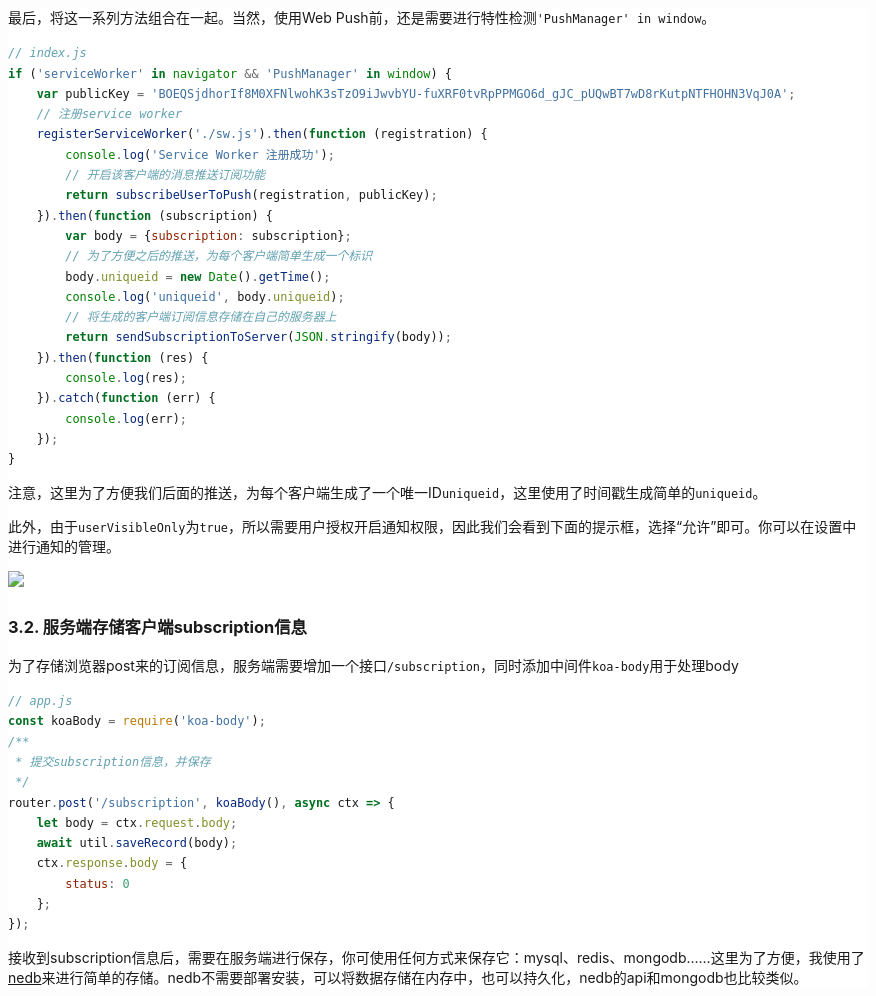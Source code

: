 最后，将这一系列方法组合在一起。当然，使用Web Push前，还是需要进行特性检测`'PushManager' in window`。

```javascript
// index.js
if ('serviceWorker' in navigator && 'PushManager' in window) {
    var publicKey = 'BOEQSjdhorIf8M0XFNlwohK3sTzO9iJwvbYU-fuXRF0tvRpPPMGO6d_gJC_pUQwBT7wD8rKutpNTFHOHN3VqJ0A';
    // 注册service worker
    registerServiceWorker('./sw.js').then(function (registration) {
        console.log('Service Worker 注册成功');
        // 开启该客户端的消息推送订阅功能
        return subscribeUserToPush(registration, publicKey);
    }).then(function (subscription) {
        var body = {subscription: subscription};
        // 为了方便之后的推送，为每个客户端简单生成一个标识
        body.uniqueid = new Date().getTime();
        console.log('uniqueid', body.uniqueid);
        // 将生成的客户端订阅信息存储在自己的服务器上
        return sendSubscriptionToServer(JSON.stringify(body));
    }).then(function (res) {
        console.log(res);
    }).catch(function (err) {
        console.log(err);
    });
}
```

注意，这里为了方便我们后面的推送，为每个客户端生成了一个唯一ID`uniqueid`，这里使用了时间戳生成简单的`uniqueid`。

此外，由于`userVisibleOnly`为`true`，所以需要用户授权开启通知权限，因此我们会看到下面的提示框，选择“允许”即可。你可以在设置中进行通知的管理。

![](/img/162ba85304cba1f5.png)

### 3.2. 服务端存储客户端subscription信息
为了存储浏览器post来的订阅信息，服务端需要增加一个接口`/subscription`，同时添加中间件`koa-body`用于处理body

```javascript
// app.js
const koaBody = require('koa-body');
/**
 * 提交subscription信息，并保存
 */
router.post('/subscription', koaBody(), async ctx => {
    let body = ctx.request.body;
    await util.saveRecord(body);
    ctx.response.body = {
        status: 0
    };
});
```

接收到subscription信息后，需要在服务端进行保存，你可使用任何方式来保存它：mysql、redis、mongodb……这里为了方便，我使用了[nedb](https://github.com/louischatriot/nedb)来进行简单的存储。nedb不需要部署安装，可以将数据存储在内存中，也可以持久化，nedb的api和mongodb也比较类似。

